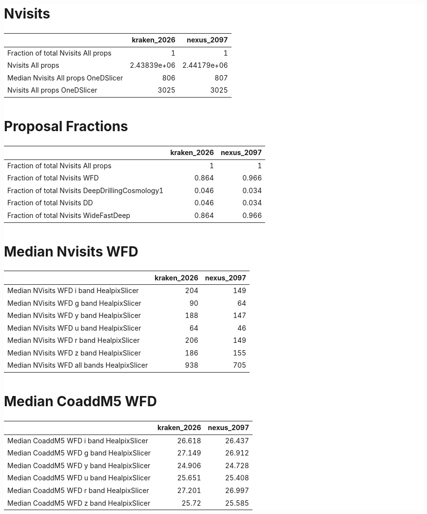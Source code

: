 # Nvisits
|                                     |    kraken_2026 |     nexus_2097 |
|:------------------------------------|---------------:|---------------:|
| Fraction of total Nvisits All props |    1           |    1           |
| Nvisits All props                   |    2.43839e+06 |    2.44179e+06 |
| Median Nvisits All props OneDSlicer |  806           |  807           |
| Nvisits All props OneDSlicer        | 3025           | 3025           |

# Proposal Fractions
|                                                  |   kraken_2026 |   nexus_2097 |
|:-------------------------------------------------|--------------:|-------------:|
| Fraction of total Nvisits All props              |         1     |        1     |
| Fraction of total Nvisits WFD                    |         0.864 |        0.966 |
| Fraction of total Nvisits DeepDrillingCosmology1 |         0.046 |        0.034 |
| Fraction of total Nvisits DD                     |         0.046 |        0.034 |
| Fraction of total Nvisits WideFastDeep           |         0.864 |        0.966 |

# Median Nvisits WFD
|                                            |   kraken_2026 |   nexus_2097 |
|:-------------------------------------------|--------------:|-------------:|
| Median NVisits WFD i band HealpixSlicer    |           204 |          149 |
| Median NVisits WFD g band HealpixSlicer    |            90 |           64 |
| Median NVisits WFD y band HealpixSlicer    |           188 |          147 |
| Median NVisits WFD u band HealpixSlicer    |            64 |           46 |
| Median NVisits WFD r band HealpixSlicer    |           206 |          149 |
| Median NVisits WFD z band HealpixSlicer    |           186 |          155 |
| Median NVisits WFD all bands HealpixSlicer |           938 |          705 |

# Median CoaddM5 WFD
|                                         |   kraken_2026 |   nexus_2097 |
|:----------------------------------------|--------------:|-------------:|
| Median CoaddM5 WFD i band HealpixSlicer |        26.618 |       26.437 |
| Median CoaddM5 WFD g band HealpixSlicer |        27.149 |       26.912 |
| Median CoaddM5 WFD y band HealpixSlicer |        24.906 |       24.728 |
| Median CoaddM5 WFD u band HealpixSlicer |        25.651 |       25.408 |
| Median CoaddM5 WFD r band HealpixSlicer |        27.201 |       26.997 |
| Median CoaddM5 WFD z band HealpixSlicer |        25.72  |       25.585 |
